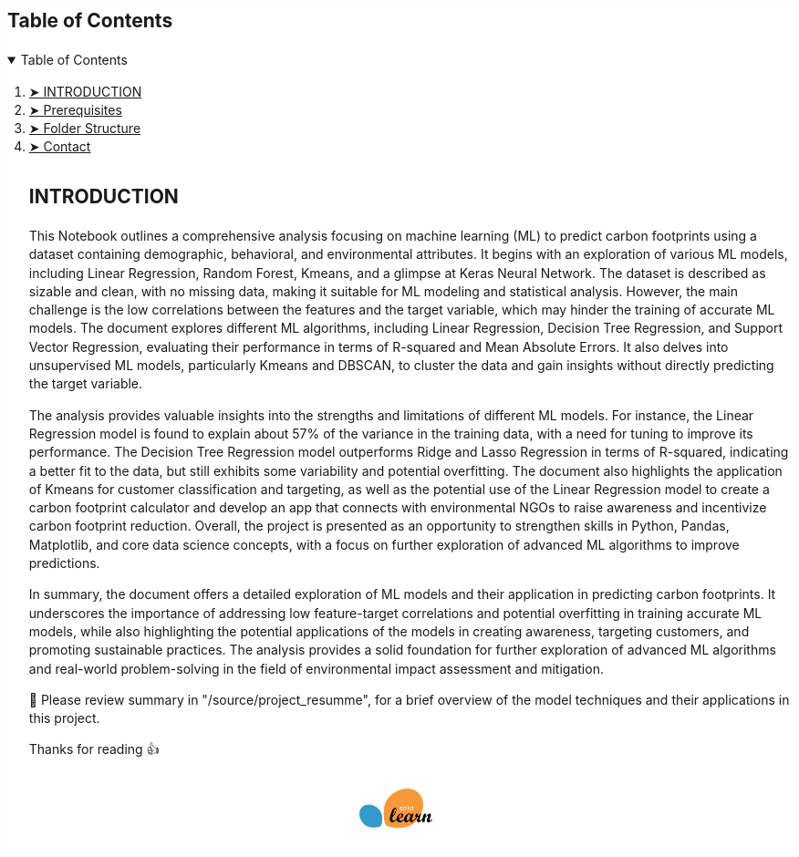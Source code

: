 
<h2 id="table-of-contents">Table of Contents</h2>

<details open="open">
  <summary>Table of Contents</summary>
  <ol>
    <li><a href="# Block-1-Data-Analysis"> ➤ INTRODUCTION</a></li>
    <li><a href="#prerequisites"> ➤ Prerequisites</a></li>
    <li><a href="#folder-structure"> ➤ Folder Structure</a></li>
    <li><a href="#Contact"> ➤ Contact</a></li>
    

<h2 id="about-Blo"> INTRODUCTION </h2>

<p align="justify"> 

This Notebook outlines a comprehensive analysis focusing on machine learning (ML) to predict carbon footprints using a dataset containing demographic, behavioral, and environmental attributes. It begins with an exploration of various ML models, including Linear Regression, Random Forest, Kmeans, and a glimpse at Keras Neural Network. The dataset is described as sizable and clean, with no missing data, making it suitable for ML modeling and statistical analysis. However, the main challenge is the low correlations between the features and the target variable, which may hinder the training of accurate ML models. The document explores different ML algorithms, including Linear Regression, Decision Tree Regression, and Support Vector Regression, evaluating their performance in terms of R-squared and Mean Absolute Errors. It also delves into unsupervised ML models, particularly Kmeans and DBSCAN, to cluster the data and gain insights without directly predicting the target variable.

The analysis provides valuable insights into the strengths and limitations of different ML models. For instance, the Linear Regression model is found to explain about 57% of the variance in the training data, with a need for tuning to improve its performance. The Decision Tree Regression model outperforms Ridge and Lasso Regression in terms of R-squared, indicating a better fit to the data, but still exhibits some variability and potential overfitting. The document also highlights the application of Kmeans for customer classification and targeting, as well as the potential use of the Linear Regression model to create a carbon footprint calculator and develop an app that connects with environmental NGOs to raise awareness and incentivize carbon footprint reduction. Overall, the project is presented as an opportunity to strengthen skills in Python, Pandas, Matplotlib, and core data science concepts, with a focus on further exploration of advanced ML algorithms to improve predictions.

In summary, the document offers a detailed exploration of ML models and their application in predicting carbon footprints. It underscores the importance of addressing low feature-target correlations and potential overfitting in training accurate ML models, while also highlighting the potential applications of the models in creating awareness, targeting customers, and promoting sustainable practices. The analysis provides a solid foundation for further exploration of advanced ML algorithms and real-world problem-solving in the field of environmental impact assessment and mitigation.



🔖 Please review summary in "/source/project_resumme",  for a brief overview of the model techniques and their applications in this project.


Thanks for reading 👍  


<p align="center"> 
  <img src="img/sklearn.png" alt="" width="80px" height="80px">        